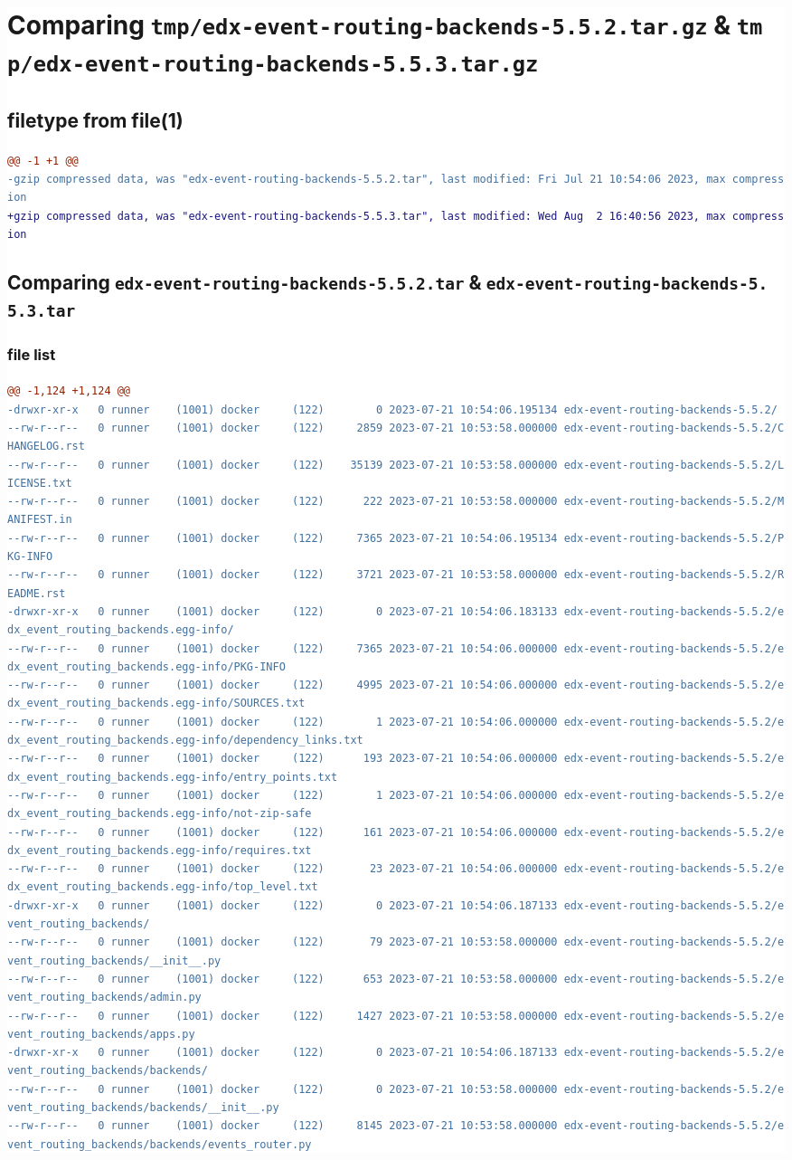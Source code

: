# Comparing `tmp/edx-event-routing-backends-5.5.2.tar.gz` & `tmp/edx-event-routing-backends-5.5.3.tar.gz`

## filetype from file(1)

```diff
@@ -1 +1 @@
-gzip compressed data, was "edx-event-routing-backends-5.5.2.tar", last modified: Fri Jul 21 10:54:06 2023, max compression
+gzip compressed data, was "edx-event-routing-backends-5.5.3.tar", last modified: Wed Aug  2 16:40:56 2023, max compression
```

## Comparing `edx-event-routing-backends-5.5.2.tar` & `edx-event-routing-backends-5.5.3.tar`

### file list

```diff
@@ -1,124 +1,124 @@
-drwxr-xr-x   0 runner    (1001) docker     (122)        0 2023-07-21 10:54:06.195134 edx-event-routing-backends-5.5.2/
--rw-r--r--   0 runner    (1001) docker     (122)     2859 2023-07-21 10:53:58.000000 edx-event-routing-backends-5.5.2/CHANGELOG.rst
--rw-r--r--   0 runner    (1001) docker     (122)    35139 2023-07-21 10:53:58.000000 edx-event-routing-backends-5.5.2/LICENSE.txt
--rw-r--r--   0 runner    (1001) docker     (122)      222 2023-07-21 10:53:58.000000 edx-event-routing-backends-5.5.2/MANIFEST.in
--rw-r--r--   0 runner    (1001) docker     (122)     7365 2023-07-21 10:54:06.195134 edx-event-routing-backends-5.5.2/PKG-INFO
--rw-r--r--   0 runner    (1001) docker     (122)     3721 2023-07-21 10:53:58.000000 edx-event-routing-backends-5.5.2/README.rst
-drwxr-xr-x   0 runner    (1001) docker     (122)        0 2023-07-21 10:54:06.183133 edx-event-routing-backends-5.5.2/edx_event_routing_backends.egg-info/
--rw-r--r--   0 runner    (1001) docker     (122)     7365 2023-07-21 10:54:06.000000 edx-event-routing-backends-5.5.2/edx_event_routing_backends.egg-info/PKG-INFO
--rw-r--r--   0 runner    (1001) docker     (122)     4995 2023-07-21 10:54:06.000000 edx-event-routing-backends-5.5.2/edx_event_routing_backends.egg-info/SOURCES.txt
--rw-r--r--   0 runner    (1001) docker     (122)        1 2023-07-21 10:54:06.000000 edx-event-routing-backends-5.5.2/edx_event_routing_backends.egg-info/dependency_links.txt
--rw-r--r--   0 runner    (1001) docker     (122)      193 2023-07-21 10:54:06.000000 edx-event-routing-backends-5.5.2/edx_event_routing_backends.egg-info/entry_points.txt
--rw-r--r--   0 runner    (1001) docker     (122)        1 2023-07-21 10:54:06.000000 edx-event-routing-backends-5.5.2/edx_event_routing_backends.egg-info/not-zip-safe
--rw-r--r--   0 runner    (1001) docker     (122)      161 2023-07-21 10:54:06.000000 edx-event-routing-backends-5.5.2/edx_event_routing_backends.egg-info/requires.txt
--rw-r--r--   0 runner    (1001) docker     (122)       23 2023-07-21 10:54:06.000000 edx-event-routing-backends-5.5.2/edx_event_routing_backends.egg-info/top_level.txt
-drwxr-xr-x   0 runner    (1001) docker     (122)        0 2023-07-21 10:54:06.187133 edx-event-routing-backends-5.5.2/event_routing_backends/
--rw-r--r--   0 runner    (1001) docker     (122)       79 2023-07-21 10:53:58.000000 edx-event-routing-backends-5.5.2/event_routing_backends/__init__.py
--rw-r--r--   0 runner    (1001) docker     (122)      653 2023-07-21 10:53:58.000000 edx-event-routing-backends-5.5.2/event_routing_backends/admin.py
--rw-r--r--   0 runner    (1001) docker     (122)     1427 2023-07-21 10:53:58.000000 edx-event-routing-backends-5.5.2/event_routing_backends/apps.py
-drwxr-xr-x   0 runner    (1001) docker     (122)        0 2023-07-21 10:54:06.187133 edx-event-routing-backends-5.5.2/event_routing_backends/backends/
--rw-r--r--   0 runner    (1001) docker     (122)        0 2023-07-21 10:53:58.000000 edx-event-routing-backends-5.5.2/event_routing_backends/backends/__init__.py
--rw-r--r--   0 runner    (1001) docker     (122)     8145 2023-07-21 10:53:58.000000 edx-event-routing-backends-5.5.2/event_routing_backends/backends/events_router.py
```